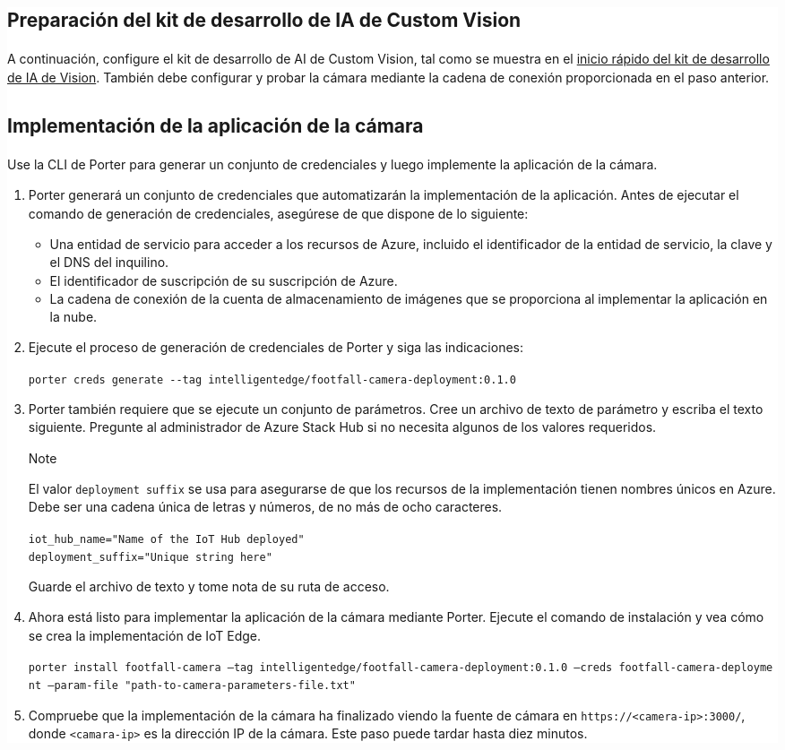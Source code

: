 ## <a name="prepare-the-custom-vision-ai-dev-kit"></a>Preparación del kit de desarrollo de IA de Custom Vision

A continuación, configure el kit de desarrollo de AI de Custom Vision, tal como se muestra en el [inicio rápido del kit de desarrollo de IA de Vision](https://azure.github.io/Vision-AI-DevKit-Pages/docs/quick_start/). También debe configurar y probar la cámara mediante la cadena de conexión proporcionada en el paso anterior.

## <a name="deploy-the-camera-application"></a>Implementación de la aplicación de la cámara

Use la CLI de Porter para generar un conjunto de credenciales y luego implemente la aplicación de la cámara.

1. Porter generará un conjunto de credenciales que automatizarán la implementación de la aplicación. Antes de ejecutar el comando de generación de credenciales, asegúrese de que dispone de lo siguiente:
    
    - Una entidad de servicio para acceder a los recursos de Azure, incluido el identificador de la entidad de servicio, la clave y el DNS del inquilino.
    - El identificador de suscripción de su suscripción de Azure.
    - La cadena de conexión de la cuenta de almacenamiento de imágenes que se proporciona al implementar la aplicación en la nube.

1. Ejecute el proceso de generación de credenciales de Porter y siga las indicaciones:

    ```porter
    porter creds generate --tag intelligentedge/footfall-camera-deployment:0.1.0
    ```

1. Porter también requiere que se ejecute un conjunto de parámetros. Cree un archivo de texto de parámetro y escriba el texto siguiente. Pregunte al administrador de Azure Stack Hub si no necesita algunos de los valores requeridos.

    > [!NOTE]
    > El valor `deployment suffix` se usa para asegurarse de que los recursos de la implementación tienen nombres únicos en Azure. Debe ser una cadena única de letras y números, de no más de ocho caracteres.

    ```
    iot_hub_name="Name of the IoT Hub deployed"
    deployment_suffix="Unique string here"
    ```

    Guarde el archivo de texto y tome nota de su ruta de acceso.

4. Ahora está listo para implementar la aplicación de la cámara mediante Porter. Ejecute el comando de instalación y vea cómo se crea la implementación de IoT Edge.

    ```porter
    porter install footfall-camera –tag intelligentedge/footfall-camera-deployment:0.1.0 –creds footfall-camera-deployment –param-file "path-to-camera-parameters-file.txt"
    ```

5. Compruebe que la implementación de la cámara ha finalizado viendo la fuente de cámara en `https://<camera-ip>:3000/`, donde `<camara-ip>` es la dirección IP de la cámara. Este paso puede tardar hasta diez minutos.
